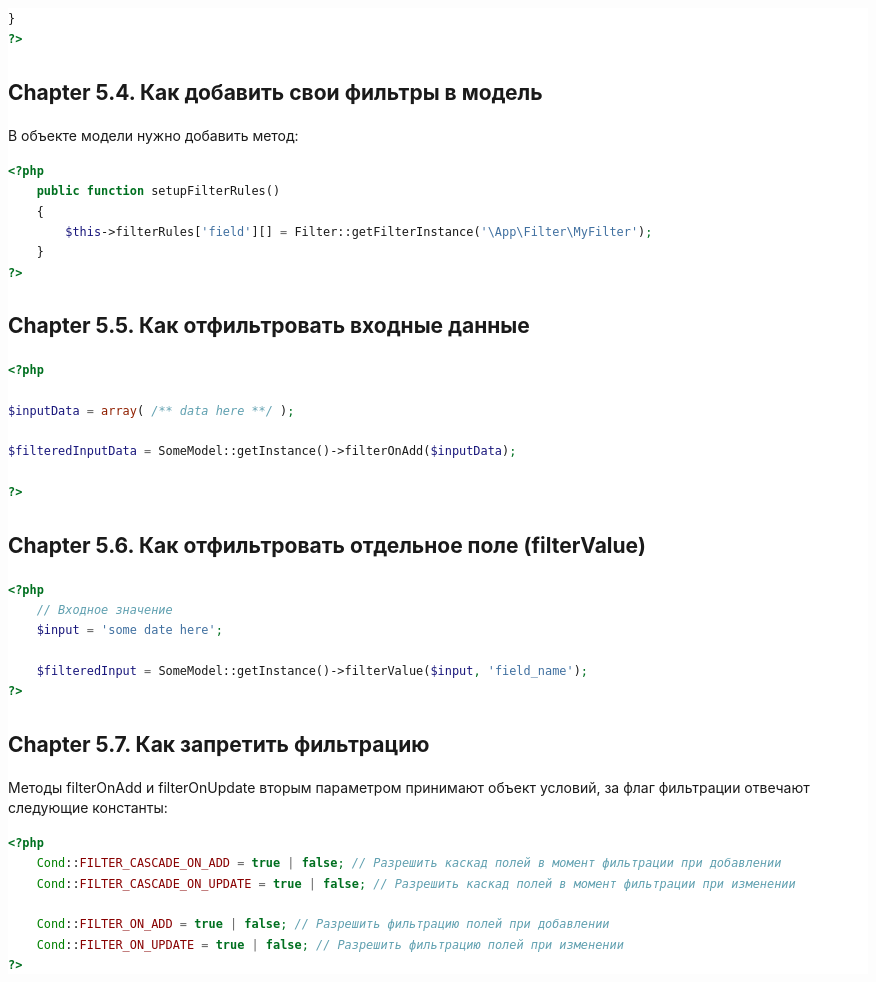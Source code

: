 ```php
}
?>
```

## <a name="5_4"/> Chapter 5.4. Как добавить свои фильтры в модель

В объекте модели нужно добавить метод:

```php
<?php
    public function setupFilterRules()
    {
        $this->filterRules['field'][] = Filter::getFilterInstance('\App\Filter\MyFilter');
    }
?>
```

## <a name="5_5"/> Chapter 5.5. Как отфильтровать входные данные

```php
<?php

$inputData = array( /** data here **/ );

$filteredInputData = SomeModel::getInstance()->filterOnAdd($inputData);

?>
```

## <a name="5_6"/> Chapter 5.6. Как отфильтровать отдельное поле (filterValue)

```php
<?php
    // Входное значение
    $input = 'some date here';

    $filteredInput = SomeModel::getInstance()->filterValue($input, 'field_name');
?>
```

## <a name="5_7"/> Chapter 5.7. Как запретить фильтрацию

Методы filterOnAdd и filterOnUpdate вторым параметром принимают объект условий, за флаг фильтрации отвечают следующие константы:

```php
<?php
    Cond::FILTER_CASCADE_ON_ADD = true | false; // Разрешить каскад полей в момент фильтрации при добавлении
    Cond::FILTER_CASCADE_ON_UPDATE = true | false; // Разрешить каскад полей в момент фильтрации при изменении

    Cond::FILTER_ON_ADD = true | false; // Разрешить фильтрацию полей при добавлении
    Cond::FILTER_ON_UPDATE = true | false; // Разрешить фильтрацию полей при изменении
?>
```
